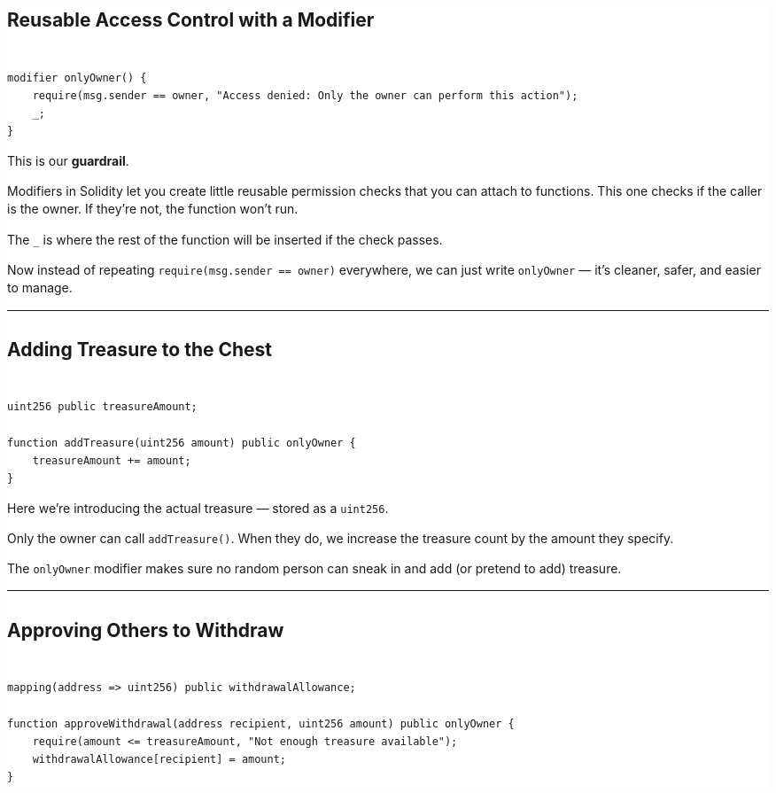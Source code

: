 ## Reusable Access Control with a Modifier

```solidity
 
modifier onlyOwner() {
    require(msg.sender == owner, "Access denied: Only the owner can perform this action");
    _;
}

```

This is our **guardrail**.

Modifiers in Solidity let you create little reusable permission checks that you can attach to functions. This one checks if the caller is the owner. If they’re not, the function won’t run.

The `_` is where the rest of the function will be inserted if the check passes.

Now instead of repeating `require(msg.sender == owner)` everywhere, we can just write `onlyOwner` — it’s cleaner, safer, and easier to manage.

---

## Adding Treasure to the Chest

```solidity
 
uint256 public treasureAmount;

function addTreasure(uint256 amount) public onlyOwner {
    treasureAmount += amount;
}

```

Here we’re introducing the actual treasure — stored as a `uint256`.

Only the owner can call `addTreasure()`. When they do, we increase the treasure count by the amount they specify.

The `onlyOwner` modifier makes sure no random person can sneak in and add (or pretend to add) treasure.

---

## Approving Others to Withdraw

```solidity
 
mapping(address => uint256) public withdrawalAllowance;

function approveWithdrawal(address recipient, uint256 amount) public onlyOwner {
    require(amount <= treasureAmount, "Not enough treasure available");
    withdrawalAllowance[recipient] = amount;
}

```
